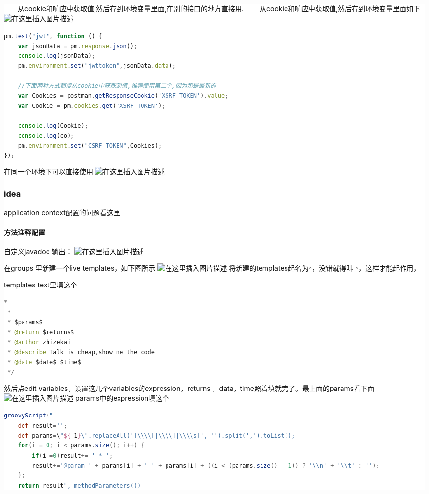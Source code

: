 
&emsp;&emsp;从cookie和响应中获取值,然后存到环境变量里面,在别的接口的地方直接用.
&emsp;&emsp;从cookie和响应中获取值,然后存到环境变量里面如下
![在这里插入图片描述](https://img-blog.csdnimg.cn/20200611173101875.png?x-oss-process=image/watermark,type_ZmFuZ3poZW5naGVpdGk,shadow_10,text_aHR0cHM6Ly9ibG9nLmNzZG4ubmV0L3FxXzQzMTY1Njg0,size_16,color_FFFFFF,t_70)
```javascript
pm.test("jwt", function () {
    var jsonData = pm.response.json();
    console.log(jsonData);
    pm.environment.set("jwttoken",jsonData.data);
    
    //下面两种方式都能从cookie中获取到值,推荐使用第二个,因为那是最新的
    var Cookies = postman.getResponseCookie('XSRF-TOKEN').value;
    var Cookie = pm.cookies.get('XSRF-TOKEN');
    
    console.log(Cookie);
    console.log(co);
    pm.environment.set("CSRF-TOKEN",Cookies);
});
```
在同一个环境下可以直接使用
![在这里插入图片描述](https://img-blog.csdnimg.cn/20200611173648466.png?x-oss-process=image/watermark,type_ZmFuZ3poZW5naGVpdGk,shadow_10,text_aHR0cHM6Ly9ibG9nLmNzZG4ubmV0L3FxXzQzMTY1Njg0,size_16,color_FFFFFF,t_70)
### idea
application context配置的问题看[这里](https://blog.csdn.net/qq_36666651/article/details/78509393)
#### 方法注释配置
自定义javadoc 输出：
![在这里插入图片描述](https://img-blog.csdnimg.cn/20201121141049140.png?x-oss-process=image/watermark,type_ZmFuZ3poZW5naGVpdGk,shadow_10,text_aHR0cHM6Ly9ibG9nLmNzZG4ubmV0L3FxXzQzMTY1Njg0,size_16,color_FFFFFF,t_70#pic_center)

在groups 里新建一个live templates，如下图所示
![在这里插入图片描述](https://img-blog.csdnimg.cn/20201121141128157.png?x-oss-process=image/watermark,type_ZmFuZ3poZW5naGVpdGk,shadow_10,text_aHR0cHM6Ly9ibG9nLmNzZG4ubmV0L3FxXzQzMTY1Njg0,size_16,color_FFFFFF,t_70#pic_center)
将新建的templates起名为`*`，没错就得叫 `*`，这样才能起作用，

templates text里填这个

```java
*
 * 
 * $params$
 * @return $returns$
 * @author zhizekai
 * @describe Talk is cheap,show me the code
 * @date $date$ $time$
 */
```
然后点edit variables，设置这几个variables的expression，returns ，data，time照着填就完了。最上面的params看下面
![在这里插入图片描述](https://img-blog.csdnimg.cn/20201121141430455.png?x-oss-process=image/watermark,type_ZmFuZ3poZW5naGVpdGk,shadow_10,text_aHR0cHM6Ly9ibG9nLmNzZG4ubmV0L3FxXzQzMTY1Njg0,size_16,color_FFFFFF,t_70#pic_center)
params中的expression填这个

```groovy
groovyScript("
	def result='';  
	def params=\"${_1}\".replaceAll('[\\\\[|\\\\]|\\\\s]', '').split(',').toList();   
	for(i = 0; i < params.size(); i++) {   	
		if(i!=0)result+= ' * ';    	
		result+='@param ' + params[i] + ' ' + params[i] + ((i < (params.size() - 1)) ? '\\n' + '\\t' : '');   
	};    
	return result", methodParameters())
```
